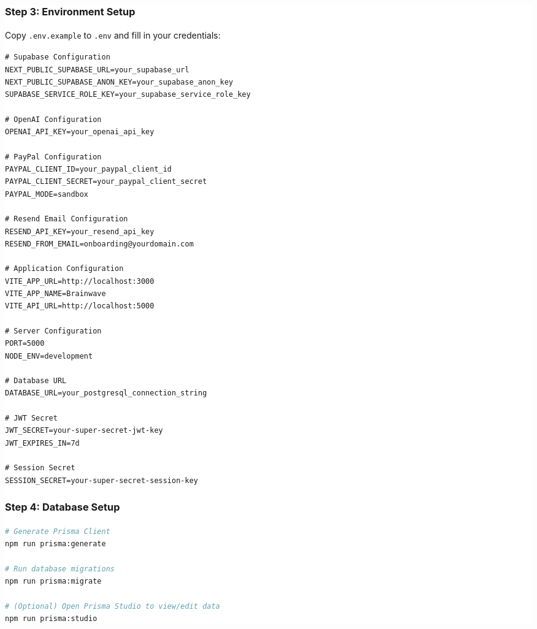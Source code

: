 ### Step 3: Environment Setup
Copy `.env.example` to `.env` and fill in your credentials:

```env
# Supabase Configuration
NEXT_PUBLIC_SUPABASE_URL=your_supabase_url
NEXT_PUBLIC_SUPABASE_ANON_KEY=your_supabase_anon_key
SUPABASE_SERVICE_ROLE_KEY=your_supabase_service_role_key

# OpenAI Configuration
OPENAI_API_KEY=your_openai_api_key

# PayPal Configuration
PAYPAL_CLIENT_ID=your_paypal_client_id
PAYPAL_CLIENT_SECRET=your_paypal_client_secret
PAYPAL_MODE=sandbox

# Resend Email Configuration
RESEND_API_KEY=your_resend_api_key
RESEND_FROM_EMAIL=onboarding@yourdomain.com

# Application Configuration
VITE_APP_URL=http://localhost:3000
VITE_APP_NAME=Brainwave
VITE_API_URL=http://localhost:5000

# Server Configuration
PORT=5000
NODE_ENV=development

# Database URL
DATABASE_URL=your_postgresql_connection_string

# JWT Secret
JWT_SECRET=your-super-secret-jwt-key
JWT_EXPIRES_IN=7d

# Session Secret
SESSION_SECRET=your-super-secret-session-key
```

### Step 4: Database Setup
```bash
# Generate Prisma Client
npm run prisma:generate

# Run database migrations
npm run prisma:migrate

# (Optional) Open Prisma Studio to view/edit data
npm run prisma:studio
```
